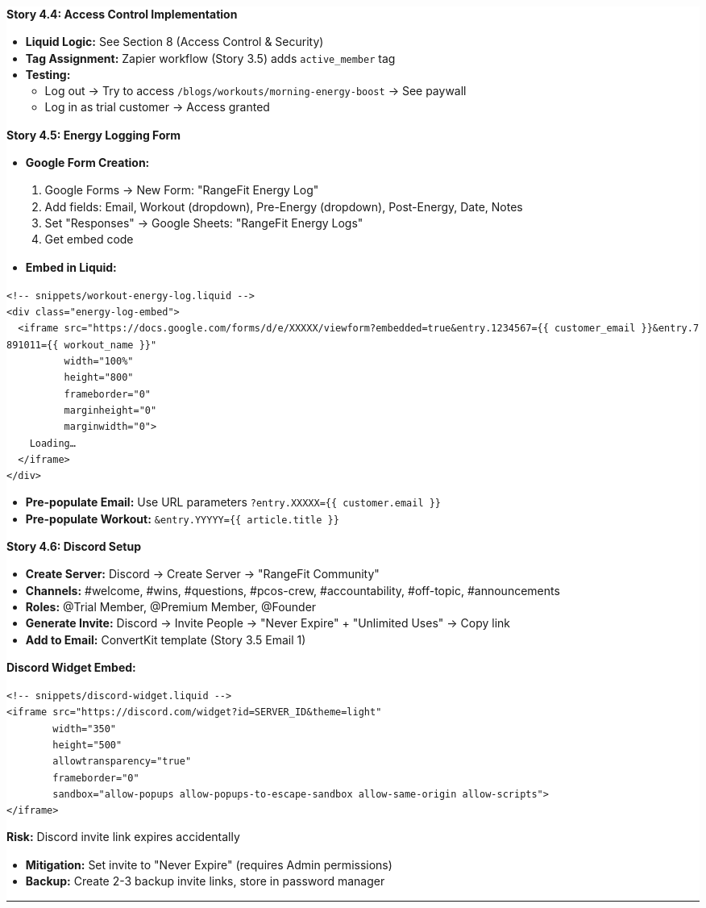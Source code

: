 **Story 4.4: Access Control Implementation**
- **Liquid Logic:** See Section 8 (Access Control & Security)
- **Tag Assignment:** Zapier workflow (Story 3.5) adds `active_member` tag
- **Testing:**
  - Log out → Try to access `/blogs/workouts/morning-energy-boost` → See paywall
  - Log in as trial customer → Access granted

**Story 4.5: Energy Logging Form**
- **Google Form Creation:**
  1. Google Forms → New Form: "RangeFit Energy Log"
  2. Add fields: Email, Workout (dropdown), Pre-Energy (dropdown), Post-Energy, Date, Notes
  3. Set "Responses" → Google Sheets: "RangeFit Energy Logs"
  4. Get embed code

- **Embed in Liquid:**
```liquid
<!-- snippets/workout-energy-log.liquid -->
<div class="energy-log-embed">
  <iframe src="https://docs.google.com/forms/d/e/XXXXX/viewform?embedded=true&entry.1234567={{ customer_email }}&entry.7891011={{ workout_name }}"
          width="100%"
          height="800"
          frameborder="0"
          marginheight="0"
          marginwidth="0">
    Loading…
  </iframe>
</div>
```

- **Pre-populate Email:** Use URL parameters `?entry.XXXXX={{ customer.email }}`
- **Pre-populate Workout:** `&entry.YYYYY={{ article.title }}`

**Story 4.6: Discord Setup**
- **Create Server:** Discord → Create Server → "RangeFit Community"
- **Channels:** #welcome, #wins, #questions, #pcos-crew, #accountability, #off-topic, #announcements
- **Roles:** @Trial Member, @Premium Member, @Founder
- **Generate Invite:** Discord → Invite People → "Never Expire" + "Unlimited Uses" → Copy link
- **Add to Email:** ConvertKit template (Story 3.5 Email 1)

**Discord Widget Embed:**
```liquid
<!-- snippets/discord-widget.liquid -->
<iframe src="https://discord.com/widget?id=SERVER_ID&theme=light"
        width="350"
        height="500"
        allowtransparency="true"
        frameborder="0"
        sandbox="allow-popups allow-popups-to-escape-sandbox allow-same-origin allow-scripts">
</iframe>
```

**Risk:** Discord invite link expires accidentally
- **Mitigation:** Set invite to "Never Expire" (requires Admin permissions)
- **Backup:** Create 2-3 backup invite links, store in password manager

---